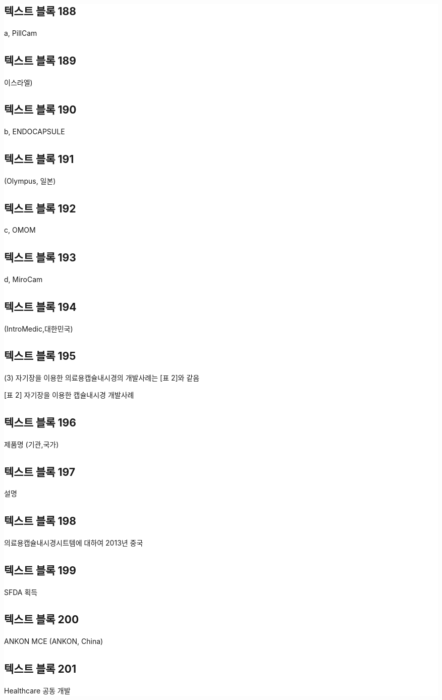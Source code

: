 ## 텍스트 블록 188
a, PillCam

## 텍스트 블록 189
이스라엘)

## 텍스트 블록 190
b, ENDOCAPSULE

## 텍스트 블록 191
(Olympus, 일본)

## 텍스트 블록 192
c, OMOM

## 텍스트 블록 193
d, MiroCam

## 텍스트 블록 194
(IntroMedic,대한민국)

## 텍스트 블록 195
(3) 자기장을 이용한 의료용캡슐내시경의 개발사례는 [표 2]와 같음

[표 2] 자기장을 이용한 캡슐내시경 개발사례

## 텍스트 블록 196
제품명 (기관,국가)

## 텍스트 블록 197
설명

## 텍스트 블록 198
의료용캡슐내시경시트템에 대하여 2013년 중국

## 텍스트 블록 199
SFDA 획득

## 텍스트 블록 200
ANKON MCE (ANKON, China)

## 텍스트 블록 201
Healthcare 공동 개발
